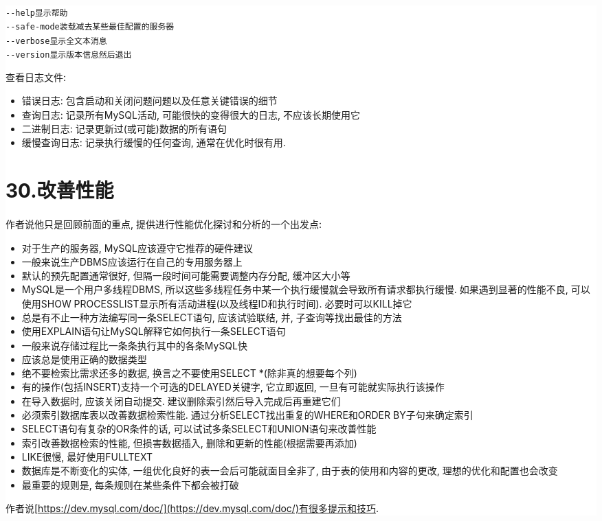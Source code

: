 ~~~
--help显示帮助
--safe-mode装载减去某些最佳配置的服务器
--verbose显示全文本消息
--version显示版本信息然后退出
~~~

查看日志文件:
- 错误日志: 包含启动和关闭问题问题以及任意关键错误的细节
- 查询日志: 记录所有MySQL活动, 可能很快的变得很大的日志, 不应该长期使用它
- 二进制日志: 记录更新过(或可能)数据的所有语句
- 缓慢查询日志: 记录执行缓慢的任何查询, 通常在优化时很有用.

# 30.改善性能

作者说他只是回顾前面的重点, 提供进行性能优化探讨和分析的一个出发点:
- 对于生产的服务器, MySQL应该遵守它推荐的硬件建议
- 一般来说生产DBMS应该运行在自己的专用服务器上
- 默认的预先配置通常很好, 但隔一段时间可能需要调整内存分配, 缓冲区大小等
- MySQL是一个用户多线程DBMS, 所以这些多线程任务中某一个执行缓慢就会导致所有请求都执行缓慢. 如果遇到显著的性能不良, 可以使用SHOW PROCESSLIST显示所有活动进程(以及线程ID和执行时间). 必要时可以KILL掉它
- 总是有不止一种方法编写同一条SELECT语句, 应该试验联结, 并, 子查询等找出最佳的方法
- 使用EXPLAIN语句让MySQL解释它如何执行一条SELECT语句
- 一般来说存储过程比一条条执行其中的各条MySQL快
- 应该总是使用正确的数据类型
- 绝不要检索比需求还多的数据, 换言之不要使用SELECT *(除非真的想要每个列)
- 有的操作(包括INSERT)支持一个可选的DELAYED关键字, 它立即返回, 一旦有可能就实际执行该操作
- 在导入数据时, 应该关闭自动提交. 建议删除索引然后导入完成后再重建它们
- 必须索引数据库表以改善数据检索性能. 通过分析SELECT找出重复的WHERE和ORDER BY子句来确定索引
- SELECT语句有复杂的OR条件的话, 可以试试多条SELECT和UNION语句来改善性能
- 索引改善数据检索的性能, 但损害数据插入, 删除和更新的性能(根据需要再添加)
- LIKE很慢, 最好使用FULLTEXT
- 数据库是不断变化的实体, 一组优化良好的表一会后可能就面目全非了, 由于表的使用和内容的更改, 理想的优化和配置也会改变
- 最重要的规则是, 每条规则在某些条件下都会被打破

作者说[https://dev.mysql.com/doc/](https://dev.mysql.com/doc/)有很多提示和技巧.

